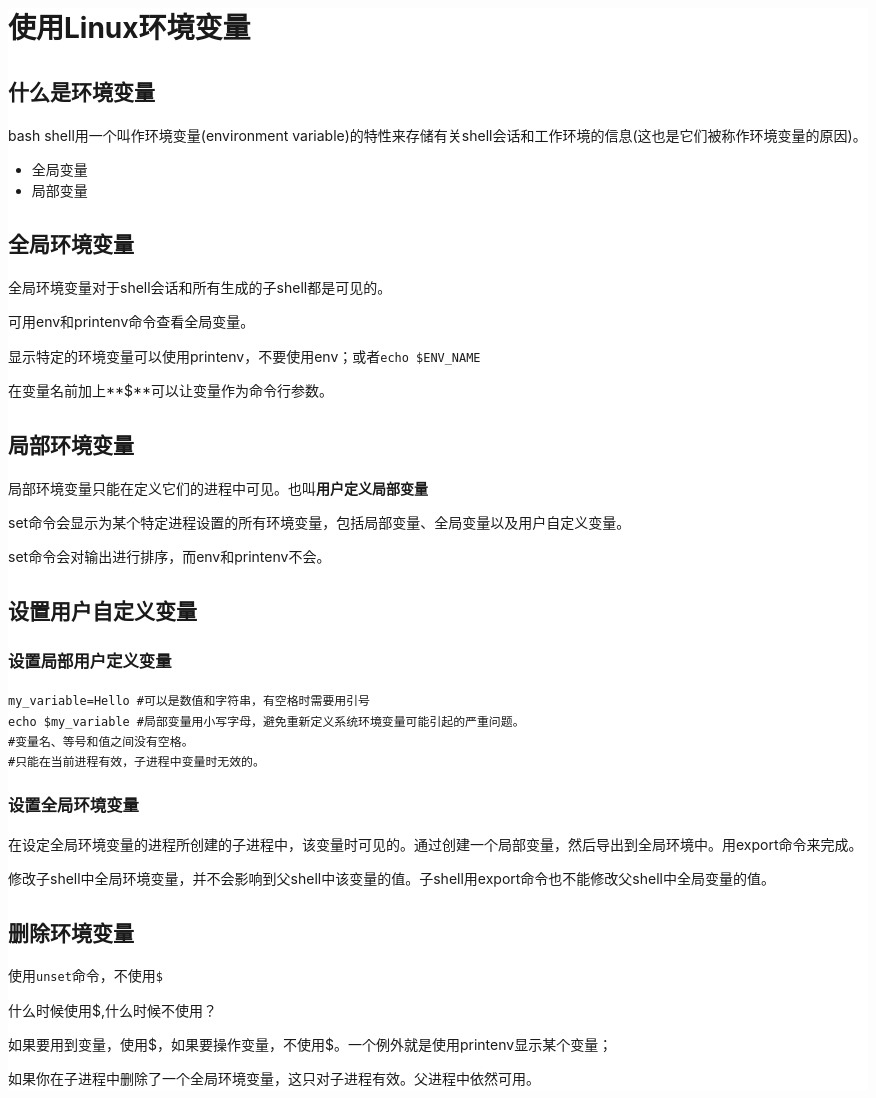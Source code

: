 # 使用Linux环境变量

## 什么是环境变量

bash shell用一个叫作环境变量(environment variable)的特性来存储有关shell会话和工作环境的信息(这也是它们被称作环境变量的原因)。

- 全局变量
- 局部变量

## 全局环境变量

全局环境变量对于shell会话和所有生成的子shell都是可见的。

可用env和printenv命令查看全局变量。

显示特定的环境变量可以使用printenv，不要使用env；或者`echo $ENV_NAME`

在变量名前加上**$**可以让变量作为命令行参数。

## 局部环境变量

局部环境变量只能在定义它们的进程中可见。也叫**用户定义局部变量**

set命令会显示为某个特定进程设置的所有环境变量，包括局部变量、全局变量以及用户自定义变量。

set命令会对输出进行排序，而env和printenv不会。

## 设置用户自定义变量

### 设置局部用户定义变量

```shell
my_variable=Hello #可以是数值和字符串，有空格时需要用引号
echo $my_variable #局部变量用小写字母，避免重新定义系统环境变量可能引起的严重问题。
#变量名、等号和值之间没有空格。
#只能在当前进程有效，子进程中变量时无效的。
```

### 设置全局环境变量

在设定全局环境变量的进程所创建的子进程中，该变量时可见的。通过创建一个局部变量，然后导出到全局环境中。用export命令来完成。

修改子shell中全局环境变量，并不会影响到父shell中该变量的值。子shell用export命令也不能修改父shell中全局变量的值。

## 删除环境变量

使用`unset`命令，不使用`$`

什么时候使用$,什么时候不使用？

如果要用到变量，使用\$，如果要操作变量，不使用\$。一个例外就是使用printenv显示某个变量；

如果你在子进程中删除了一个全局环境变量，这只对子进程有效。父进程中依然可用。
